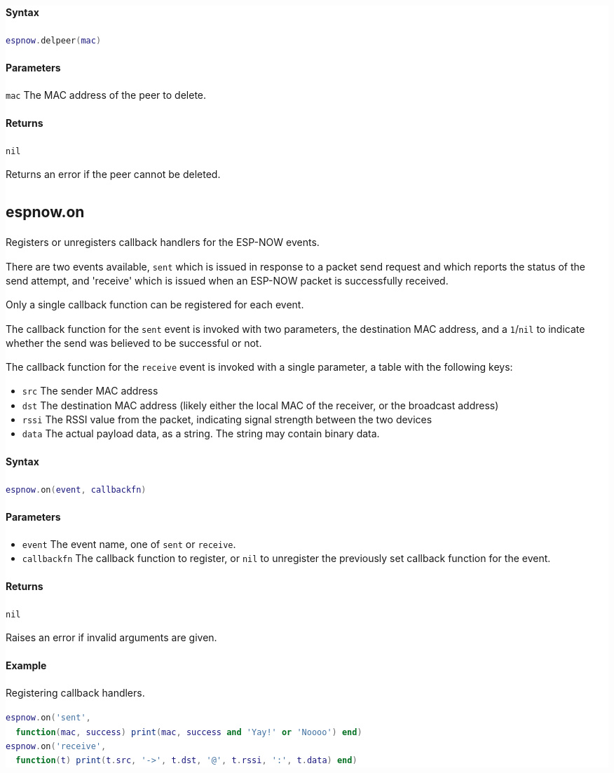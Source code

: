 #### Syntax
```lua
espnow.delpeer(mac)
```

#### Parameters
`mac`  The MAC address of the peer to delete.

#### Returns
`nil`

Returns an error if the peer cannot be deleted.


## espnow.on

Registers or unregisters callback handlers for the ESP-NOW events.

There are two events available, `sent` which is issued in response to a packet send request and which reports the status of the send attempt, and 'receive' which is issued when an ESP-NOW packet is successfully received.

Only a single callback function can be registered for each event.

The callback function for the `sent` event is invoked with two parameters, the destination MAC address, and a `1`/`nil` to indicate whether the send was believed to be successful or not.

The callback function for the `receive` event is invoked with a single parameter, a table with the following keys:

- `src`  The sender MAC address
- `dst`  The destination MAC address (likely either the local MAC of the receiver, or the broadcast address)
- `rssi`  The RSSI value from the packet, indicating signal strength between the two devices
- `data`  The actual payload data, as a string. The string may contain binary data.

#### Syntax
```lua
espnow.on(event, callbackfn)
```

#### Parameters
- `event`  The event name, one of `sent` or `receive`.
- `callbackfn`  The callback function to register, or `nil` to unregister the previously set callback function for the event.

#### Returns
`nil`

Raises an error if invalid arguments are given.

#### Example
Registering callback handlers.
```lua
espnow.on('sent',
  function(mac, success) print(mac, success and 'Yay!' or 'Noooo') end)
espnow.on('receive',
  function(t) print(t.src, '->', t.dst, '@', t.rssi, ':', t.data) end)
```
